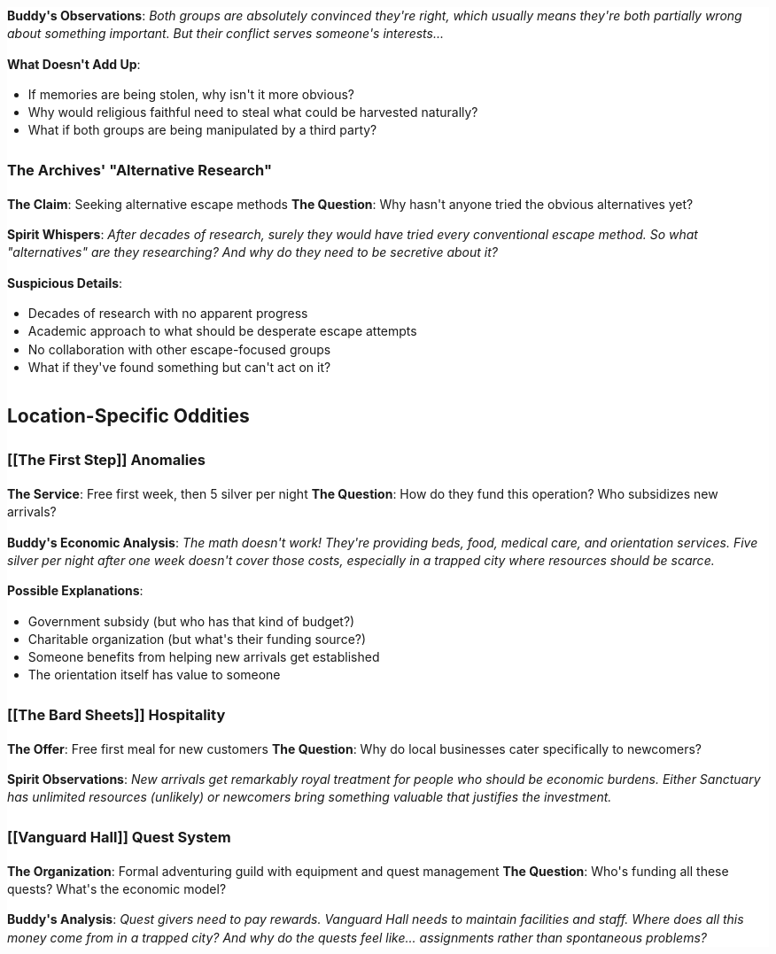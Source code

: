 **Buddy's Observations**: *Both groups are absolutely convinced they're right, which usually means they're both partially wrong about something important. But their conflict serves someone's interests...*

**What Doesn't Add Up**:
- If memories are being stolen, why isn't it more obvious?
- Why would religious faithful need to steal what could be harvested naturally?
- What if both groups are being manipulated by a third party?

### The Archives' "Alternative Research"
**The Claim**: Seeking alternative escape methods
**The Question**: Why hasn't anyone tried the obvious alternatives yet?

**Spirit Whispers**: *After decades of research, surely they would have tried every conventional escape method. So what "alternatives" are they researching? And why do they need to be secretive about it?*

**Suspicious Details**:
- Decades of research with no apparent progress
- Academic approach to what should be desperate escape attempts
- No collaboration with other escape-focused groups
- What if they've found something but can't act on it?

## Location-Specific Oddities

### [[The First Step]] Anomalies
**The Service**: Free first week, then 5 silver per night
**The Question**: How do they fund this operation? Who subsidizes new arrivals?

**Buddy's Economic Analysis**: *The math doesn't work! They're providing beds, food, medical care, and orientation services. Five silver per night after one week doesn't cover those costs, especially in a trapped city where resources should be scarce.*

**Possible Explanations**:
- Government subsidy (but who has that kind of budget?)
- Charitable organization (but what's their funding source?)
- Someone benefits from helping new arrivals get established
- The orientation itself has value to someone

### [[The Bard Sheets]] Hospitality
**The Offer**: Free first meal for new customers
**The Question**: Why do local businesses cater specifically to newcomers?

**Spirit Observations**: *New arrivals get remarkably royal treatment for people who should be economic burdens. Either Sanctuary has unlimited resources (unlikely) or newcomers bring something valuable that justifies the investment.*

### [[Vanguard Hall]] Quest System
**The Organization**: Formal adventuring guild with equipment and quest management
**The Question**: Who's funding all these quests? What's the economic model?

**Buddy's Analysis**: *Quest givers need to pay rewards. Vanguard Hall needs to maintain facilities and staff. Where does all this money come from in a trapped city? And why do the quests feel like... assignments rather than spontaneous problems?*

